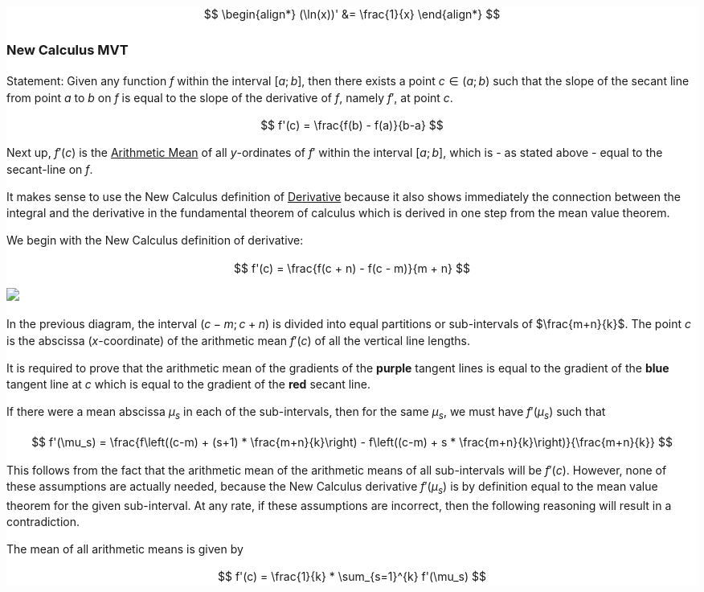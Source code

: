 $$
\begin{align*}
(\ln(x))' &= \frac{1}{x}
\end{align*}
$$

### New Calculus MVT

Statement: Given any function $f$ within the interval $[a;b]$, then there exists a point $c \in (a;b)$ such that the slope of the secant line from point $a$ to $b$ on $f$ is equal to the slope of the derivative of $f$, namely $f'$, at point $c$.

$$
f'(c) = \frac{f(b) - f(a)}{b-a}
$$

Next up, $f'(c)$ is the [Arithmetic Mean](#definitions_arithmetic-mean) of all $y$-ordinates of $f'$ within the interval $[a;b]$, which is - as stated above - equal to the secant-line on $f$.

It makes sense to use the New Calculus definition of [Derivative](#new-calculus-derivative) because it also shows immediately the connection between the integral and the derivative in the fundamental theorem of calculus which is derived in one step from the mean value theorem.

We begin with the New Calculus definition of derivative:

$$
f'(c) = \frac{f(c + n) - f(c - m)}{m + n}
$$

<img src="/assets/images/new_calculus__8.png" class="half-width-image"/>

In the previous diagram, the interval $(c-m;c+n)$ is divided into equal partitions or sub-intervals of $\frac{m+n}{k}$. The point $c$ is the abscissa ($x$-coordinate) of the arithmetic mean $f'(c)$ of all the vertical line lengths.

It is required to prove that the arithmetic mean of the gradients of the **purple** tangent lines is equal to the gradient of the **blue** tangent line at $c$ which is equal to the gradient of the **red** secant line.

If there were a mean abscissa $\mu_s$ in each of the sub-intervals, then for the same $\mu_s$, we must have $f'(\mu_s)$ such that

$$
f'(\mu_s) = \frac{f\left((c-m) + (s+1) * \frac{m+n}{k}\right) - f\left((c-m) + s * \frac{m+n}{k}\right)}{\frac{m+n}{k}}
$$

This follows from the fact that the arithmetic mean of the arithmetic means of all sub-intervals will be $f'(c)$. However, none of these assumptions are actually needed, because the New Calculus derivative $f'(\mu_s)$ is by definition equal to the mean value theorem for the given sub-interval. At any rate, if these assumptions are incorrect, then the following reasoning will result in a contradiction.

The mean of all arithmetic means is given by

$$
f'(c) = \frac{1}{k} * \sum_{s=1}^{k} f'(\mu_s)
$$
